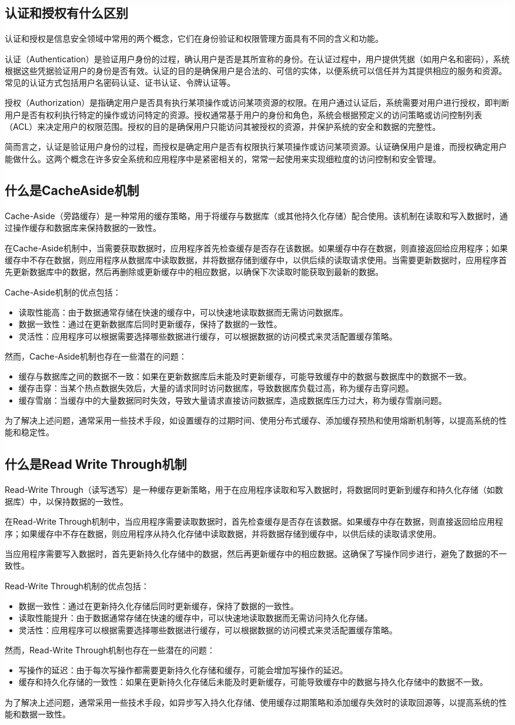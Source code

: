 ## 认证和授权有什么区别

认证和授权是信息安全领域中常用的两个概念，它们在身份验证和权限管理方面具有不同的含义和功能。

认证（Authentication）是验证用户身份的过程，确认用户是否是其所宣称的身份。在认证过程中，用户提供凭据（如用户名和密码），系统根据这些凭据验证用户的身份是否有效。认证的目的是确保用户是合法的、可信的实体，以便系统可以信任并为其提供相应的服务和资源。常见的认证方式包括用户名密码认证、证书认证、令牌认证等。

授权（Authorization）是指确定用户是否具有执行某项操作或访问某项资源的权限。在用户通过认证后，系统需要对用户进行授权，即判断用户是否有权利执行特定的操作或访问特定的资源。授权通常基于用户的身份和角色，系统会根据预定义的访问策略或访问控制列表（ACL）来决定用户的权限范围。授权的目的是确保用户只能访问其被授权的资源，并保护系统的安全和数据的完整性。

简而言之，认证是验证用户身份的过程，而授权是确定用户是否有权限执行某项操作或访问某项资源。认证确保用户是谁，而授权确定用户能做什么。这两个概念在许多安全系统和应用程序中是紧密相关的，常常一起使用来实现细粒度的访问控制和安全管理。

## 什么是CacheAside机制

Cache-Aside（旁路缓存）是一种常用的缓存策略，用于将缓存与数据库（或其他持久化存储）配合使用。该机制在读取和写入数据时，通过操作缓存和数据库来保持数据的一致性。

在Cache-Aside机制中，当需要获取数据时，应用程序首先检查缓存是否存在该数据。如果缓存中存在数据，则直接返回给应用程序；如果缓存中不存在数据，则应用程序从数据库中读取数据，并将数据存储到缓存中，以供后续的读取请求使用。当需要更新数据时，应用程序首先更新数据库中的数据，然后再删除或更新缓存中的相应数据，以确保下次读取时能获取到最新的数据。

Cache-Aside机制的优点包括：
- 读取性能高：由于数据通常存储在快速的缓存中，可以快速地读取数据而无需访问数据库。
- 数据一致性：通过在更新数据库后同时更新缓存，保持了数据的一致性。
- 灵活性：应用程序可以根据需要选择哪些数据进行缓存，可以根据数据的访问模式来灵活配置缓存策略。

然而，Cache-Aside机制也存在一些潜在的问题：
- 缓存与数据库之间的数据不一致：如果在更新数据库后未能及时更新缓存，可能导致缓存中的数据与数据库中的数据不一致。
- 缓存击穿：当某个热点数据失效后，大量的请求同时访问数据库，导致数据库负载过高，称为缓存击穿问题。
- 缓存雪崩：当缓存中的大量数据同时失效，导致大量请求直接访问数据库，造成数据库压力过大，称为缓存雪崩问题。

为了解决上述问题，通常采用一些技术手段，如设置缓存的过期时间、使用分布式缓存、添加缓存预热和使用熔断机制等，以提高系统的性能和稳定性。

## 什么是Read Write Through机制

Read-Write Through（读写透写）是一种缓存更新策略，用于在应用程序读取和写入数据时，将数据同时更新到缓存和持久化存储（如数据库）中，以保持数据的一致性。

在Read-Write Through机制中，当应用程序需要读取数据时，首先检查缓存是否存在该数据。如果缓存中存在数据，则直接返回给应用程序；如果缓存中不存在数据，则应用程序从持久化存储中读取数据，并将数据存储到缓存中，以供后续的读取请求使用。

当应用程序需要写入数据时，首先更新持久化存储中的数据，然后再更新缓存中的相应数据。这确保了写操作同步进行，避免了数据的不一致性。

Read-Write Through机制的优点包括：
- 数据一致性：通过在更新持久化存储后同时更新缓存，保持了数据的一致性。
- 读取性能提升：由于数据通常存储在快速的缓存中，可以快速地读取数据而无需访问持久化存储。
- 灵活性：应用程序可以根据需要选择哪些数据进行缓存，可以根据数据的访问模式来灵活配置缓存策略。

然而，Read-Write Through机制也存在一些潜在的问题：
- 写操作的延迟：由于每次写操作都需要更新持久化存储和缓存，可能会增加写操作的延迟。
- 缓存和持久化存储的一致性：如果在更新持久化存储后未能及时更新缓存，可能导致缓存中的数据与持久化存储中的数据不一致。

为了解决上述问题，通常采用一些技术手段，如异步写入持久化存储、使用缓存过期策略和添加缓存失效时的读取回源等，以提高系统的性能和数据一致性。
